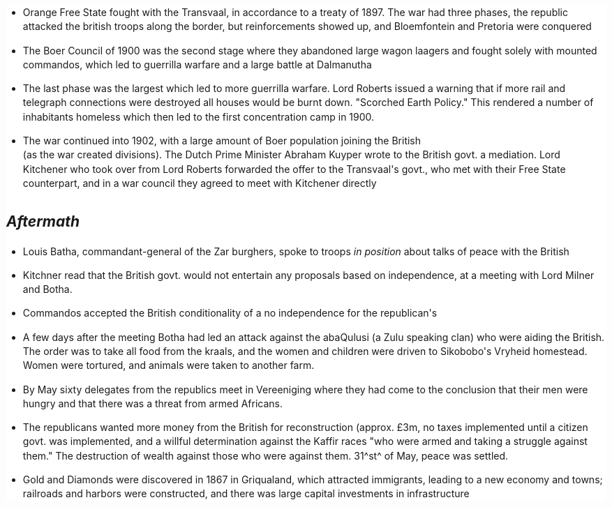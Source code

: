 -   Orange Free State fought with the Transvaal, in accordance to a
    treaty of 1897. The war had three phases, the republic attacked the
    british troops along the border, but reinforcements showed up, and
    Bloemfontein and Pretoria were conquered

-   The Boer Council of 1900 was the second stage where they abandoned
    large wagon laagers and fought solely with mounted commandos, which
    led to guerrilla warfare and a large battle at Dalmanutha

-   The last phase was the largest which led to more guerrilla warfare.
    Lord Roberts issued a warning that if more rail and telegraph
    connections were destroyed all houses would be burnt down. "Scorched
    Earth Policy." This rendered a number of inhabitants homeless which
    then led to the first concentration camp in 1900.

-   The war continued into 1902, with a large amount of Boer population
    joining the British\
    (as the war created divisions). The Dutch Prime Minister Abraham
    Kuyper wrote to the British govt. a mediation. Lord Kitchener who
    took over from Lord Roberts forwarded the offer to the Transvaal's
    govt., who met with their Free State counterpart, and in a war
    council they agreed to meet with Kitchener directly

## *Aftermath*

-   Louis Batha, commandant-general of the Zar burghers, spoke to troops
    *in position* about talks of peace with the British

-   Kitchner read that the British govt. would not entertain any
    proposals based on independence, at a meeting with Lord Milner and
    Botha.

-   Commandos accepted the British conditionality of a no independence
    for the republican's

-   A few days after the meeting Botha had led an attack against the
    abaQulusi (a Zulu speaking clan) who were aiding the British. The
    order was to take all food from the kraals, and the women and
    children were driven to Sikobobo's Vryheid homestead. Women were
    tortured, and animals were taken to another farm.

-   By May sixty delegates from the republics meet in Vereeniging where
    they had come to the conclusion that their men were hungry and that
    there was a threat from armed Africans.

-   The republicans wanted more money from the British for
    reconstruction (approx. £3m, no taxes implemented until a citizen
    govt. was implemented, and a willful determination against the
    Kaffir races "who were armed and taking a struggle against them."
    The destruction of wealth against those who were against them.
    31^st^ of May, peace was settled.

-   Gold and Diamonds were discovered in 1867 in Griqualand, which
    attracted immigrants, leading to a new economy and towns; railroads
    and harbors were constructed, and there was large capital
    investments in infrastructure
